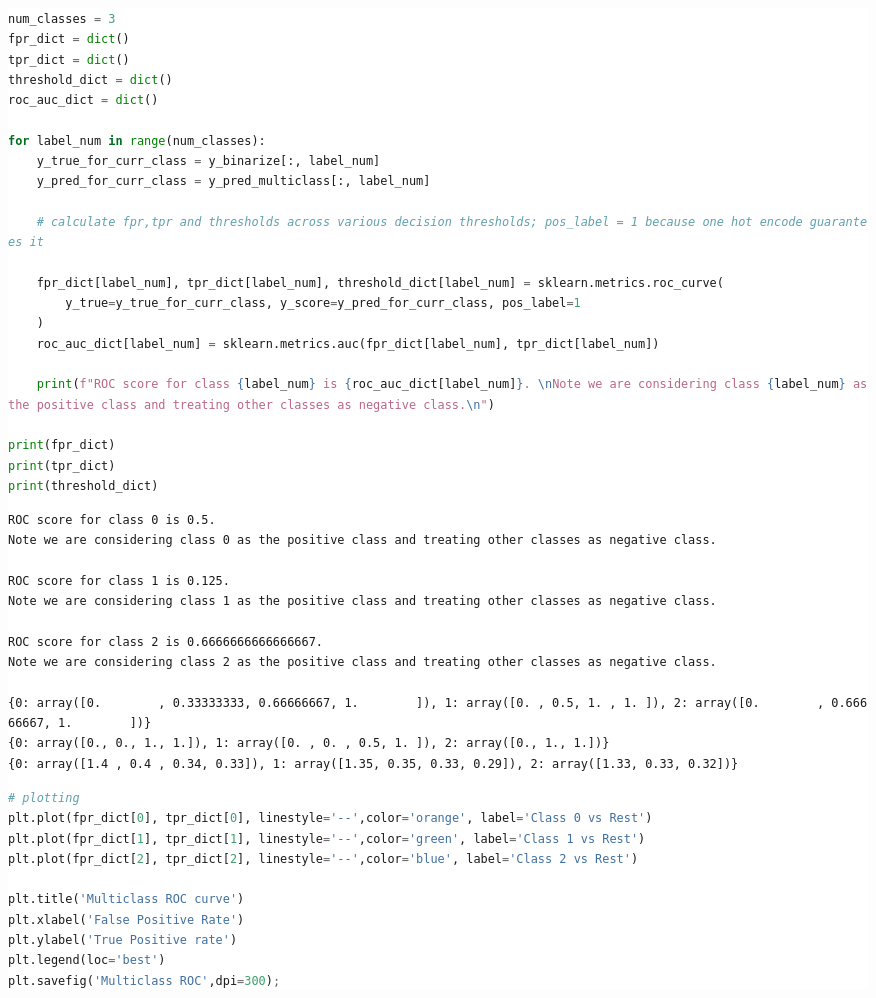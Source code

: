 
```python
num_classes = 3
fpr_dict = dict()
tpr_dict = dict()
threshold_dict = dict()
roc_auc_dict = dict()

for label_num in range(num_classes):
    y_true_for_curr_class = y_binarize[:, label_num]
    y_pred_for_curr_class = y_pred_multiclass[:, label_num]

    # calculate fpr,tpr and thresholds across various decision thresholds; pos_label = 1 because one hot encode guarantees it

    fpr_dict[label_num], tpr_dict[label_num], threshold_dict[label_num] = sklearn.metrics.roc_curve(
        y_true=y_true_for_curr_class, y_score=y_pred_for_curr_class, pos_label=1
    )
    roc_auc_dict[label_num] = sklearn.metrics.auc(fpr_dict[label_num], tpr_dict[label_num])

    print(f"ROC score for class {label_num} is {roc_auc_dict[label_num]}. \nNote we are considering class {label_num} as the positive class and treating other classes as negative class.\n")

print(fpr_dict)
print(tpr_dict)
print(threshold_dict)
```

    ROC score for class 0 is 0.5.
    Note we are considering class 0 as the positive class and treating other classes as negative class.

    ROC score for class 1 is 0.125.
    Note we are considering class 1 as the positive class and treating other classes as negative class.

    ROC score for class 2 is 0.6666666666666667.
    Note we are considering class 2 as the positive class and treating other classes as negative class.

    {0: array([0.        , 0.33333333, 0.66666667, 1.        ]), 1: array([0. , 0.5, 1. , 1. ]), 2: array([0.        , 0.66666667, 1.        ])}
    {0: array([0., 0., 1., 1.]), 1: array([0. , 0. , 0.5, 1. ]), 2: array([0., 1., 1.])}
    {0: array([1.4 , 0.4 , 0.34, 0.33]), 1: array([1.35, 0.35, 0.33, 0.29]), 2: array([1.33, 0.33, 0.32])}



```python
# plotting
plt.plot(fpr_dict[0], tpr_dict[0], linestyle='--',color='orange', label='Class 0 vs Rest')
plt.plot(fpr_dict[1], tpr_dict[1], linestyle='--',color='green', label='Class 1 vs Rest')
plt.plot(fpr_dict[2], tpr_dict[2], linestyle='--',color='blue', label='Class 2 vs Rest')

plt.title('Multiclass ROC curve')
plt.xlabel('False Positive Rate')
plt.ylabel('True Positive rate')
plt.legend(loc='best')
plt.savefig('Multiclass ROC',dpi=300);
```


  [1]: http://i.stack.imgur.com/QY5BJ.png
  [2]: https://rocr.bioinf.mpi-sb.mpg.de/
  [3]: http://i.stack.imgur.com/Zw4Yw.png
  [1]: http://en.wikipedia.org/wiki/Frequentist_inference
  [2]: http://en.wikipedia.org/wiki/Bayesian_statistics
